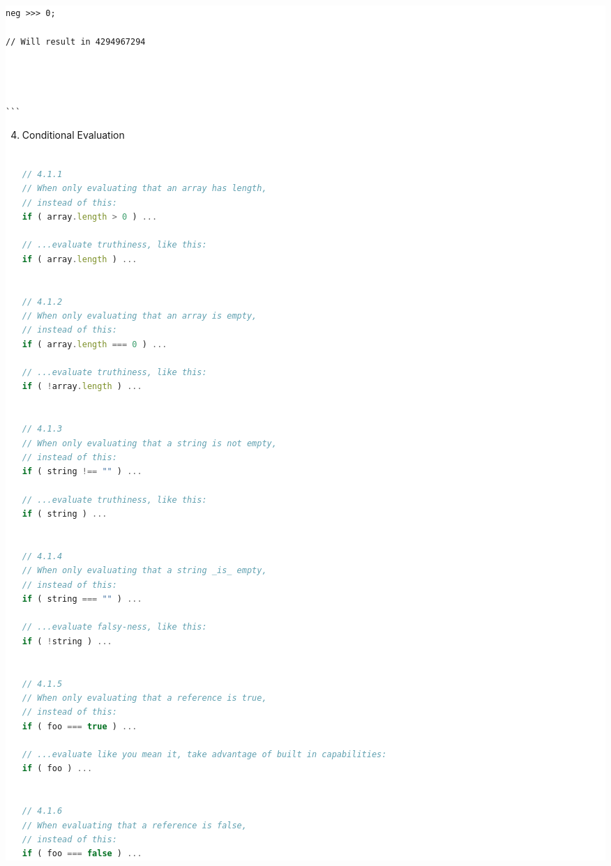     neg >>> 0;

    // Will result in 4294967294




    ```



4. <a name="cond">Conditional Evaluation</a>

    ```javascript

    // 4.1.1
    // When only evaluating that an array has length,
    // instead of this:
    if ( array.length > 0 ) ...

    // ...evaluate truthiness, like this:
    if ( array.length ) ...


    // 4.1.2
    // When only evaluating that an array is empty,
    // instead of this:
    if ( array.length === 0 ) ...

    // ...evaluate truthiness, like this:
    if ( !array.length ) ...


    // 4.1.3
    // When only evaluating that a string is not empty,
    // instead of this:
    if ( string !== "" ) ...

    // ...evaluate truthiness, like this:
    if ( string ) ...


    // 4.1.4
    // When only evaluating that a string _is_ empty,
    // instead of this:
    if ( string === "" ) ...

    // ...evaluate falsy-ness, like this:
    if ( !string ) ...


    // 4.1.5
    // When only evaluating that a reference is true,
    // instead of this:
    if ( foo === true ) ...

    // ...evaluate like you mean it, take advantage of built in capabilities:
    if ( foo ) ...


    // 4.1.6
    // When evaluating that a reference is false,
    // instead of this:
    if ( foo === false ) ...
